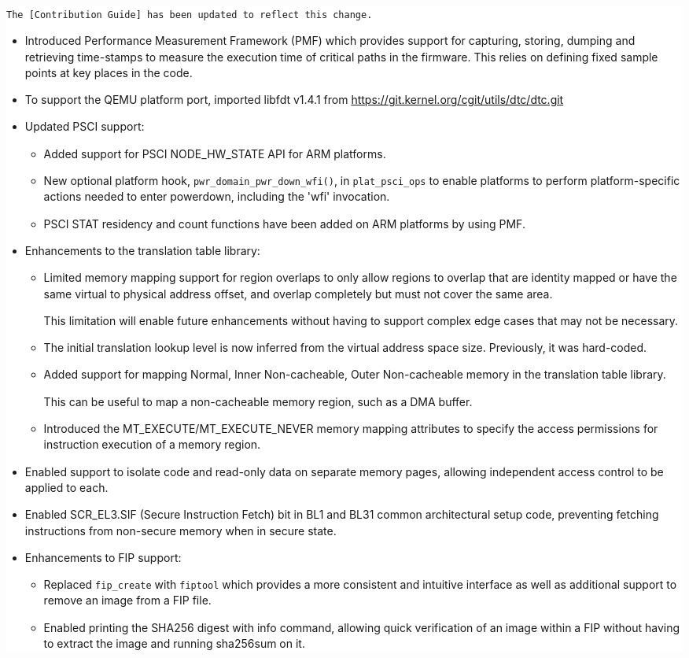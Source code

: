     The [Contribution Guide] has been updated to reflect this change.

*   Introduced Performance Measurement Framework (PMF) which provides support
    for capturing, storing, dumping and retrieving time-stamps to measure the
    execution time of critical paths in the firmware. This relies on defining
    fixed sample points at key places in the code.

*   To support the QEMU platform port, imported libfdt v1.4.1 from
    https://git.kernel.org/cgit/utils/dtc/dtc.git

*   Updated PSCI support:

    *   Added support for PSCI NODE_HW_STATE API for ARM platforms.

    *   New optional platform hook, `pwr_domain_pwr_down_wfi()`, in
        `plat_psci_ops` to enable platforms to perform platform-specific actions
        needed to enter powerdown, including the 'wfi' invocation.

    *   PSCI STAT residency and count functions have been added on ARM platforms
        by using PMF.

*   Enhancements to the translation table library:

    *   Limited memory mapping support for region overlaps to only allow regions
        to overlap that are identity mapped or have the same virtual to physical
        address offset, and overlap completely but must not cover the same area.

        This limitation will enable future enhancements without having to
        support complex edge cases that may not be necessary.

    *   The initial translation lookup level is now inferred from the virtual
        address space size. Previously, it was hard-coded.

    *   Added support for mapping Normal, Inner Non-cacheable, Outer
        Non-cacheable memory in the translation table library.

        This can be useful to map a non-cacheable memory region, such as a DMA
        buffer.

    *   Introduced the MT_EXECUTE/MT_EXECUTE_NEVER memory mapping attributes to
        specify the access permissions for instruction execution of a memory
        region.

*   Enabled support to isolate code and read-only data on separate memory pages,
    allowing independent access control to be applied to each.

*   Enabled SCR_EL3.SIF (Secure Instruction Fetch) bit in BL1 and BL31 common
    architectural setup code, preventing fetching instructions from non-secure
    memory when in secure state.

*   Enhancements to FIP support:

    *   Replaced `fip_create` with `fiptool` which provides a more consistent
        and intuitive interface as well as additional support to remove an image
        from a FIP file.

    *   Enabled printing the SHA256 digest with info command, allowing quick
        verification of an image within a FIP without having to extract the
        image and running sha256sum on it.


[OP-TEE Dispatcher]:                  optee-dispatcher.md
[Power Domain Topology Design]:       psci-pd-tree.md
[TF Image Terminology]:               https://github.com/ARM-software/arm-trusted-firmware/wiki/Trusted-Firmware-Image-Terminology
[Authentication Framework]:           auth-framework.md
[Firmware Update]:                    firmware-update.md
[TF Reset Design]:                    reset-design.md
[PSCI Integration Guide]:             psci-lib-integration-guide.md
[Firmware Design]:                    firmware-design.md
[CPU Specific Build Macros]:          cpu-specific-build-macros.md
[User Guide]:                         user-guide.md
[Porting Guide]:                      porting-guide.md
[Developer Certificate of Origin]:    ../dco.txt
[Contribution Guide]:                 ../contributing.md